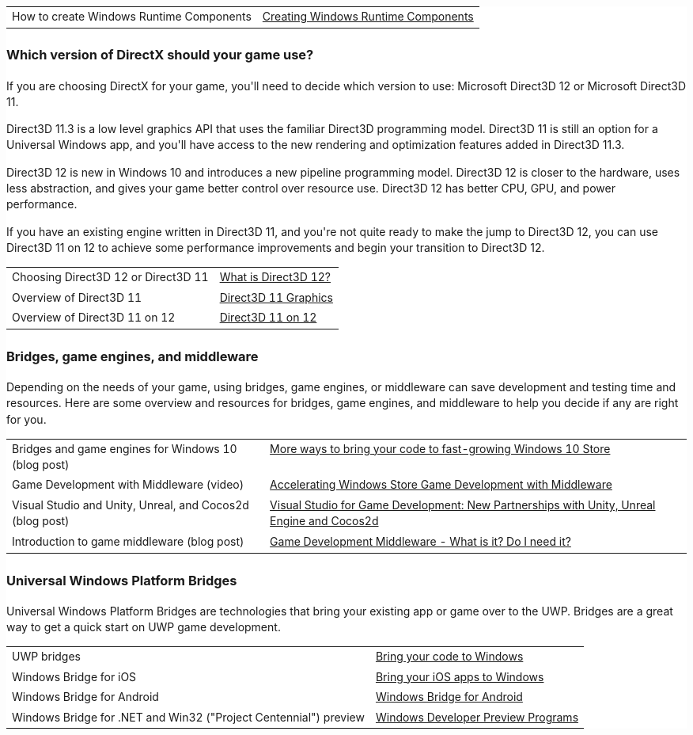 |                                          |                                                                                                            |
|------------------------------------------|------------------------------------------------------------------------------------------------------------|
| How to create Windows Runtime Components | [Creating Windows Runtime Components](https://msdn.microsoft.com/library/windows/apps/hh441572.aspx) |

 

### Which version of DirectX should your game use?

If you are choosing DirectX for your game, you'll need to decide which version to use: Microsoft Direct3D 12 or Microsoft Direct3D 11.

Direct3D 11.3 is a low level graphics API that uses the familiar Direct3D programming model. Direct3D 11 is still an option for a Universal Windows app, and you'll have access to the new rendering and optimization features added in Direct3D 11.3.

Direct3D 12 is new in Windows 10 and introduces a new pipeline programming model. Direct3D 12 is closer to the hardware, uses less abstraction, and gives your game better control over resource use. Direct3D 12 has better CPU, GPU, and power performance.

If you have an existing engine written in Direct3D 11, and you're not quite ready to make the jump to Direct3D 12, you can use Direct3D 11 on 12 to achieve some performance improvements and begin your transition to Direct3D 12.

|                                     |                                                                 |
|-------------------------------------|-----------------------------------------------------------------|
| Choosing Direct3D 12 or Direct3D 11 | [What is Direct3D 12?](https://msdn.microsoft.com/library/windows/desktop/dn899228)          |
| Overview of Direct3D 11             | [Direct3D 11 Graphics](https://msdn.microsoft.com/library/windows/desktop/ff476080) |
| Overview of Direct3D 11 on 12       | [Direct3D 11 on 12](https://msdn.microsoft.com/library/windows/desktop/dn913195)               |

 

### Bridges, game engines, and middleware

Depending on the needs of your game, using bridges, game engines, or middleware can save development and testing time and resources. Here are some overview and resources for bridges, game engines, and middleware to help you decide if any are right for you.

|                                                          |                                                                                                                                                                                                                                                  |
|----------------------------------------------------------|--------------------------------------------------------------------------------------------------------------------------------------------------------------------------------------------------------------------------------------------------|
| Bridges and game engines for Windows 10 (blog post)      | [More ways to bring your code to fast-growing Windows 10 Store](http://blogs.windows.com/buildingapps/2015/09/17/more-ways-to-bring-your-code-to-fast-growing-windows-10-store/)                                                                 |
| Game Development with Middleware (video)                 | [Accelerating Windows Store Game Development with Middleware](https://channel9.msdn.com/Events/Build/2013/3-187)                                                                                                                                 |
| Visual Studio and Unity, Unreal, and Cocos2d (blog post) | [Visual Studio for Game Development: New Partnerships with Unity, Unreal Engine and Cocos2d](http://blogs.msdn.com/b/somasegar/archive/2015/04/17/visual-studio-for-game-development-new-partnerships-with-unity-unreal-engine-and-cocos2d.aspx) |
| Introduction to game middleware (blog post)              | [Game Development Middleware - What is it? Do I need it?](http://blogs.msdn.com/b/wsdevsol/archive/2014/05/02/game-development-middleware-what-is-it-do-i-need-it.aspx)                                                                          |

 

### Universal Windows Platform Bridges

Universal Windows Platform Bridges are technologies that bring your existing app or game over to the UWP. Bridges are a great way to get a quick start on UWP game development.

|                                                                  |                                                                                       |
|------------------------------------------------------------------|---------------------------------------------------------------------------------------|
| UWP bridges                                                      | [Bring your code to Windows](https://dev.windows.com/bridges/)                  |
| Windows Bridge for iOS                                           | [Bring your iOS apps to Windows](https://dev.windows.com/bridges/ios)           |
| Windows Bridge for Android                                       | [Windows Bridge for Android](https://dev.windows.com/bridges/android)           |
| Windows Bridge for .NET and Win32 ("Project Centennial") preview | [Windows Developer Preview Programs](http://go.microsoft.com/fwlink/p/?LinkID=624543) |
